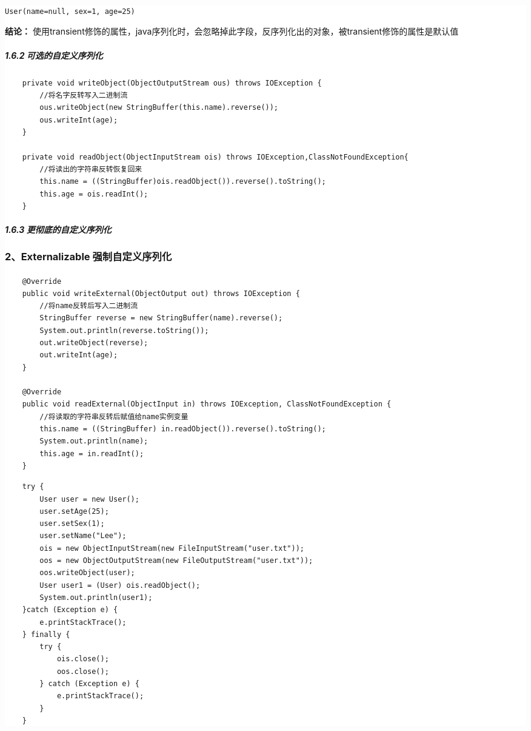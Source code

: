    User(name=null, sex=1, age=25)

**结论：** 使用transient修饰的属性，java序列化时，会忽略掉此字段，反序列化出的对象，被transient修饰的属性是默认值

##### 1.6.2 可选的自定义序列化

```
    private void writeObject(ObjectOutputStream ous) throws IOException {
        //将名字反转写入二进制流
        ous.writeObject(new StringBuffer(this.name).reverse());
        ous.writeInt(age);
    }

    private void readObject(ObjectInputStream ois) throws IOException,ClassNotFoundException{
        //将读出的字符串反转恢复回来
        this.name = ((StringBuffer)ois.readObject()).reverse().toString();
        this.age = ois.readInt();
    }
```

##### 1.6.3 更彻底的自定义序列化


### 2、Externalizable 强制自定义序列化

```
    @Override
    public void writeExternal(ObjectOutput out) throws IOException {
        //将name反转后写入二进制流
        StringBuffer reverse = new StringBuffer(name).reverse();
        System.out.println(reverse.toString());
        out.writeObject(reverse);
        out.writeInt(age);
    }

    @Override
    public void readExternal(ObjectInput in) throws IOException, ClassNotFoundException {
        //将读取的字符串反转后赋值给name实例变量
        this.name = ((StringBuffer) in.readObject()).reverse().toString();
        System.out.println(name);
        this.age = in.readInt();
    }
```
```
    try {
        User user = new User();
        user.setAge(25);
        user.setSex(1);
        user.setName("Lee");
        ois = new ObjectInputStream(new FileInputStream("user.txt"));
        oos = new ObjectOutputStream(new FileOutputStream("user.txt"));
        oos.writeObject(user);
        User user1 = (User) ois.readObject();
        System.out.println(user1);
    }catch (Exception e) {
        e.printStackTrace();
    } finally {
        try {
            ois.close();
            oos.close();
        } catch (Exception e) {
            e.printStackTrace();
        }
    }
```
